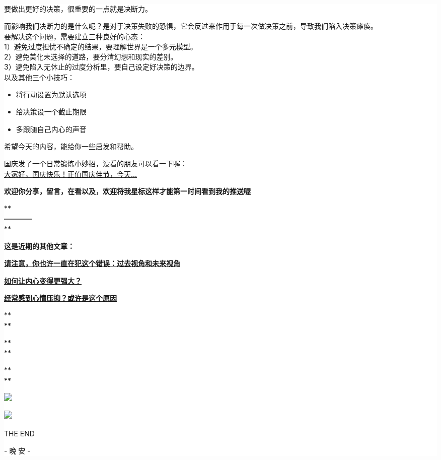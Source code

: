 要做出更好的决策，很重要的一点就是决断力。  
  
而影响我们决断力的是什么呢？是对于决策失败的恐惧，它会反过来作用于每一次做决策之前，导致我们陷入决策瘫痪。  
要解决这个问题，需要建立三种良好的心态：  
1）避免过度担忧不确定的结果，要理解世界是一个多元模型。  
2）避免美化未选择的道路，要分清幻想和现实的差别。  
3）避免陷入无休止的过度分析里，要自己设定好决策的边界。  
以及其他三个小技巧：  

  * 将行动设置为默认选项  

  * 给决策设一个截止期限  

  * 多跟随自己内心的声音

  
希望今天的内容，能给你一些启发和帮助。  
  
国庆发了一个日常锻炼小妙招，没看的朋友可以看一下喔：  
[大家好，国庆快乐！正值国庆佳节，今天...](http://mp.weixin.qq.com/s?__biz=MzAxNTY0NjEzNg==&mid=2247488242&idx=1&sn=22dc37d25b432770ee1556be84bc4fd5&chksm=9b81be25acf63733a65501432b4ceadebf86bb76a3ff80ce2a5d2d50e8f3ddc7db53531fc0d4&scene=21#wechat_redirect)  
  
  
  
**欢迎你分享，留言，在看****以及，欢迎将我星标****这样才能第一时间看到我的推送喔**  
  
**  
****————****  
**

**这是近期的其他文章：**

[**请注意，你也许一直在犯这个错误：过去视角和未来视角**](http://mp.weixin.qq.com/s?__biz=MzAxNTY0NjEzNg==&mid=2247488248&idx=1&sn=f7e4f042eda2aab7257fa69d2ac05bf1&chksm=9b81be2facf63739829ca65b7be7542cd5b28b72a313cff1fa2133bdac224f07863bbc6c2cdf&scene=21#wechat_redirect)  

[**如何让内心变得更强大？**](http://mp.weixin.qq.com/s?__biz=MzAxNTY0NjEzNg==&mid=2247488235&idx=1&sn=ee064e9ff4f1ec3d0d3f16d8cccb410d&chksm=9b81be3cacf6372a29cfb7c55f6e987fef8686fbe162fb463f1dd46d29dec3c74ec5ca1f8966&scene=21#wechat_redirect)  

[**经常感到心情压抑？或许是这个原因**](http://mp.weixin.qq.com/s?__biz=MzAxNTY0NjEzNg==&mid=2247488229&idx=1&sn=b66278ee4db35d1501fe2b5c47e96973&chksm=9b81be32acf63724922903dd110a4835922570a8d4f1d2f051910e6594985e999419a428cd43&scene=21#wechat_redirect)  

**  
**

**  
**

**  
**

![](https://mmbiz.qpic.cn/mmbiz_jpg/yWXmuSFeCk2iam5vJY61Fo9nvoY3rDp6ibiazXpziaGLgWqublz3c1OkKo2mWCJfXDst6BkiaKADD3PKicu1jm5mZib6A/640?wx_fmt=jpeg)

  
  
![](https://mmbiz.qpic.cn/mmbiz_png/yWXmuSFeCk2iam5vJY61Fo9nvoY3rDp6ibZWpjTWQAPCbvsDRuhGdGNTDABm92btC1o82BATsQicNQS4VAGibpoaCw/640?wx_fmt=png)

  

THE END

\- 晚 安 -

  

  

  

  

